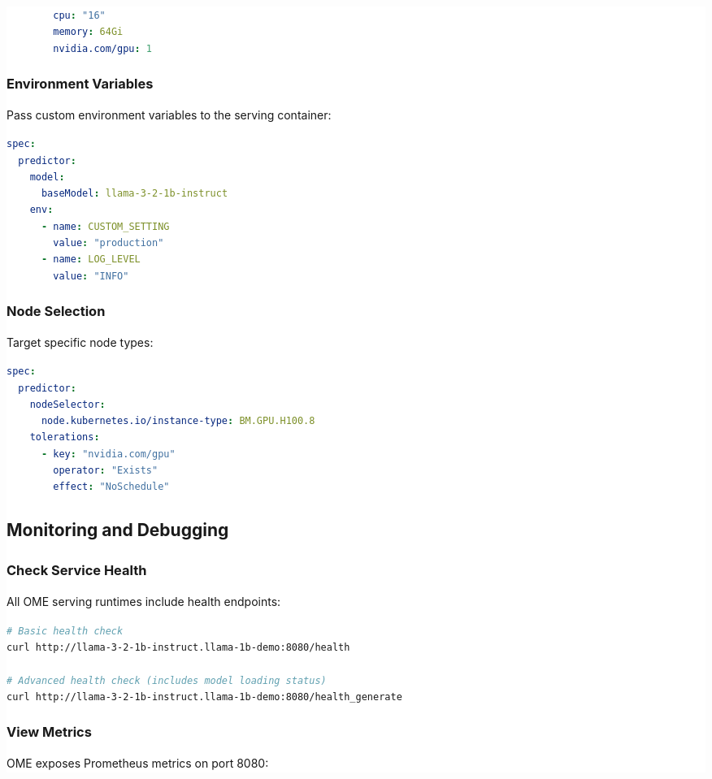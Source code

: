 ```yaml
        cpu: "16"
        memory: 64Gi
        nvidia.com/gpu: 1
```

### Environment Variables

Pass custom environment variables to the serving container:

```yaml
spec:
  predictor:
    model:
      baseModel: llama-3-2-1b-instruct
    env:
      - name: CUSTOM_SETTING
        value: "production"
      - name: LOG_LEVEL
        value: "INFO"
```

### Node Selection

Target specific node types:

```yaml
spec:
  predictor:
    nodeSelector:
      node.kubernetes.io/instance-type: BM.GPU.H100.8
    tolerations:
      - key: "nvidia.com/gpu"
        operator: "Exists"
        effect: "NoSchedule"
```

## Monitoring and Debugging

### Check Service Health

All OME serving runtimes include health endpoints:

```bash
# Basic health check
curl http://llama-3-2-1b-instruct.llama-1b-demo:8080/health

# Advanced health check (includes model loading status)
curl http://llama-3-2-1b-instruct.llama-1b-demo:8080/health_generate
```

### View Metrics

OME exposes Prometheus metrics on port 8080:
